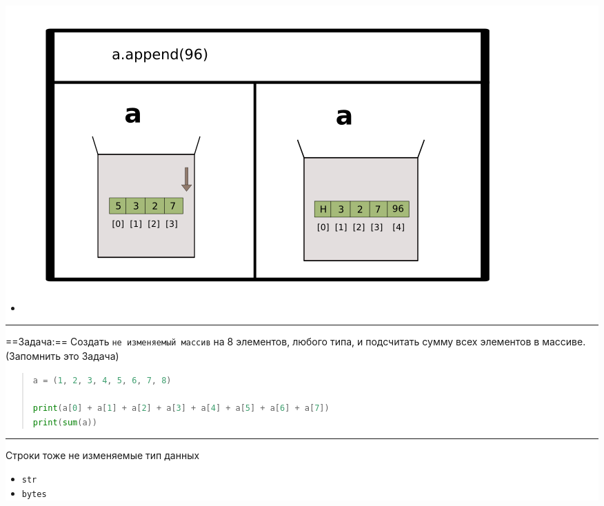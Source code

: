 - ![](_attachments/3b1c3726ee75b95a2d99267c324e749c.png)

---

==Задача:==
Создать `не изменяемый массив` на 8 элементов, любого типа, и подсчитать сумму всех элементов в массиве. (Запомнить это Задача)

> ```python
> a = (1, 2, 3, 4, 5, 6, 7, 8)
>
> print(a[0] + a[1] + a[2] + a[3] + a[4] + a[5] + a[6] + a[7])
> print(sum(a))
> ```

---

Строки тоже не изменяемые тип данных

- `str`
- `bytes`
